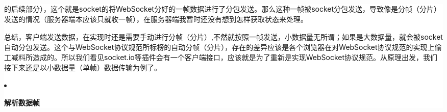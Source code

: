 &#x7684;&#x540E;&#x7EED;&#x90E8;&#x5206;&#xFF09;&#xFF0C;&#x8FD9;&#x4E2A;&#x5C31;&#x662F;socket&#x7684;&#x5C06;WebSocket&#x5206;&#x597D;&#x7684;&#x4E00;&#x5E27;&#x6570;&#x636E;&#x8FDB;&#x884C;&#x4E86;&#x5206;&#x5305;&#x53D1;&#x9001;&#x3002;&#x90A3;&#x4E48;&#x8FD9;&#x79CD;&#x4E00;&#x5E27;&#x88AB;socket&#x5206;&#x5305;&#x53D1;&#x9001;&#xFF0C;&#x5BFC;&#x81F4;&#x50CF;&#x662F;&#x5206;&#x5E27;&#xFF08;&#x5206;&#x7247;&#xFF09;&#x53D1;&#x9001;&#x7684;&#x60C5;&#x51B5;&#xFF08;&#x670D;&#x52A1;&#x5668;&#x7AEF;&#x672C;&#x5E94;&#x8BE5;&#x53EA;&#x5C31;&#x6536;&#x4E00;&#x5E27;&#xFF09;&#xFF0C;&#x5728;&#x670D;&#x52A1;&#x5668;&#x7AEF;&#x6211;&#x6682;&#x65F6;&#x8FD8;&#x6CA1;&#x6709;&#x60F3;&#x5230;&#x600E;&#x6837;&#x83B7;&#x53D6;&#x72B6;&#x6001;&#x6765;&#x5904;&#x7406;&#x3002;</p><p>&#x603B;&#x7ED3;&#xFF0C;&#x5BA2;&#x6237;&#x7AEF;&#x53D1;&#x9001;&#x6570;&#x636E;&#xFF0C;&#x5728;&#x5B9E;&#x73B0;&#x65F6;&#x8FD8;&#x662F;&#x9700;&#x8981;&#x624B;&#x52A8;&#x8FDB;&#x884C;&#x5206;&#x5E27;&#xFF08;&#x5206;&#x7247;&#xFF09;,&#x4E0D;&#x7136;&#x5C31;&#x6309;&#x7167;&#x4E00;&#x5E27;&#x53D1;&#x9001;&#xFF0C;&#x5C0F;&#x6570;&#x636E;&#x91CF;&#x65E0;&#x6240;&#x8C13;&#xFF1B;&#x5982;&#x679C;&#x662F;&#x5927;&#x6570;&#x636E;&#x91CF;&#xFF0C;&#x5C31;&#x4F1A;&#x88AB;socket&#x81EA;&#x52A8;&#x5206;&#x5305;&#x53D1;&#x9001;&#x3002;&#x8FD9;&#x4E2A;&#x4E0E;WebSocket&#x534F;&#x8BAE;&#x89C4;&#x8303;&#x6240;&#x6807;&#x699C;&#x7684;&#x81EA;&#x52A8;&#x5206;&#x5E27;&#xFF08;&#x5206;&#x7247;&#xFF09;&#xFF0C;&#x5B58;&#x5728;&#x7684;&#x5DEE;&#x5F02;&#x5E94;&#x8BE5;&#x662F;&#x5404;&#x4E2A;&#x6D4F;&#x89C8;&#x5668;&#x5728;&#x5BF9;WebSocket&#x534F;&#x8BAE;&#x89C4;&#x8303;&#x7684;&#x5B9E;&#x73B0;&#x4E0A;&#x5077;&#x5DE5;&#x51CF;&#x6599;&#x6240;&#x9020;&#x6210;&#x7684;&#x3002;&#x6240;&#x4EE5;&#x6211;&#x4EEC;&#x770B;&#x89C1;socket.io&#x7B49;&#x63D2;&#x4EF6;&#x4F1A;&#x6709;&#x4E00;&#x4E2A;&#x5BA2;&#x6237;&#x7AEF;&#x63A5;&#x53E3;&#xFF0C;&#x5E94;&#x8BE5;&#x5C31;&#x662F;&#x4E3A;&#x4E86;&#x91CD;&#x65B0;&#x662F;&#x5B9E;&#x73B0;WebSocket&#x534F;&#x8BAE;&#x89C4;&#x8303;&#x3002;&#x4ECE;&#x539F;&#x7406;&#x51FA;&#x53D1;&#xFF0C;&#x6211;&#x4EEC;&#x63A5;&#x4E0B;&#x6765;&#x8FD8;&#x662F;&#x4EE5;&#x5C0F;&#x6570;&#x636E;&#x91CF;&#xFF08;&#x5355;&#x5E27;&#xFF09;&#x6570;&#x636E;&#x4F20;&#x8F93;&#x4E3A;&#x4F8B;&#x4E86;&#x3002;</p></li><li><p><strong>&#x89E3;&#x6790;&#x6570;&#x636E;&#x5E27;</strong></p><div class="widget-codetool" style="display:none"><div class="widget-codetool--inner"><span class="selectCode code-tool" data-toggle="tooltip" data-placement="top" title="" data-original-title="&#x5168;&#x9009;"></span> <span type="button" class="copyCode code-tool" data-toggle="tooltip" data-placement="top" data-clipboard-text="//dataHandler.js
// &#x6536;&#x96C6;&#x672C;&#x6B21;message&#x7684;&#x6240;&#x6709;&#x6570;&#x636E;
getData(data, callback) {
    this.getState(data);
    // &#x5982;&#x679C;&#x72B6;&#x6001;&#x7801;&#x4E3A;8&#x8BF4;&#x660E;&#x8981;&#x5173;&#x95ED;&#x8FDE;&#x63A5;
    if(this.state.opcode == 8) {
        this.OPEN = false;
        this.closeSocket();
        return;
    }
    // &#x5982;&#x679C;&#x662F;&#x5FC3;&#x8DF3;pong,&#x56DE;&#x4E00;&#x4E2A;ping
    if(this.state.opcode == 10) {
        this.OPEN = true;
        this.pingTimes = 0;// &#x56DE;&#x4E86;pong&#x5C31;&#x5C06;&#x6B21;&#x6570;&#x6E05;&#x96F6;
        return;
    }
    // &#x6536;&#x96C6;&#x672C;&#x6B21;&#x6570;&#x636E;&#x6D41;&#x6570;&#x636E;
    this.dataList.push(this.state.payloadData);

    // &#x957F;&#x5EA6;&#x4E3A;0&#xFF0C;&#x8BF4;&#x660E;&#x5F53;&#x524D;&#x5E27;&#x4F4D;&#x6700;&#x540E;&#x4E00;&#x5E27;&#x3002;
    if(this.state.remains == 0){
        let buf = Buffer.concat(this.dataList, this.state.payloadLength);
        //&#x4F7F;&#x7528;&#x63A9;&#x7801;maskingKey&#x89E3;&#x6790;&#x6240;&#x6709;&#x6570;&#x636E;
        let result = this.parseData(buf);
        // &#x6570;&#x636E;&#x63A5;&#x6536;&#x5B8C;&#x6210;&#x540E;&#x56DE;&#x8C03;&#x56DE;&#x4E1A;&#x52A1;&#x51FD;&#x6570;
        callback(this.socket, result);
        //&#x91CD;&#x7F6E;&#x72B6;&#x6001;&#xFF0C;&#x8868;&#x793A;&#x5F53;&#x524D;message&#x5DF2;&#x7ECF;&#x89E3;&#x6790;&#x5B8C;&#x6210;&#x4E86;
        this.resetState();
    }else{
        this.state.index++;
    }
}
